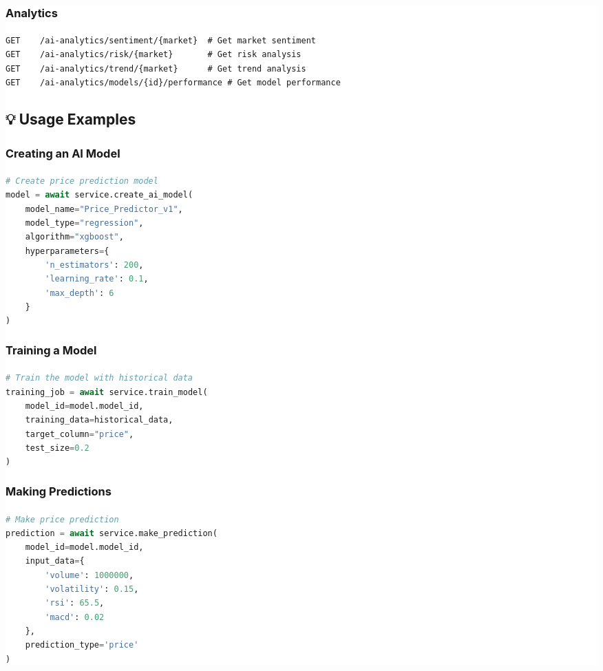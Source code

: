 ### **Analytics**
```
GET    /ai-analytics/sentiment/{market}  # Get market sentiment
GET    /ai-analytics/risk/{market}       # Get risk analysis
GET    /ai-analytics/trend/{market}      # Get trend analysis
GET    /ai-analytics/models/{id}/performance # Get model performance
```

## 💡 **Usage Examples**

### **Creating an AI Model**
```python
# Create price prediction model
model = await service.create_ai_model(
    model_name="Price_Predictor_v1",
    model_type="regression",
    algorithm="xgboost",
    hyperparameters={
        'n_estimators': 200,
        'learning_rate': 0.1,
        'max_depth': 6
    }
)
```

### **Training a Model**
```python
# Train the model with historical data
training_job = await service.train_model(
    model_id=model.model_id,
    training_data=historical_data,
    target_column="price",
    test_size=0.2
)
```

### **Making Predictions**
```python
# Make price prediction
prediction = await service.make_prediction(
    model_id=model.model_id,
    input_data={
        'volume': 1000000,
        'volatility': 0.15,
        'rsi': 65.5,
        'macd': 0.02
    },
    prediction_type='price'
)
```
